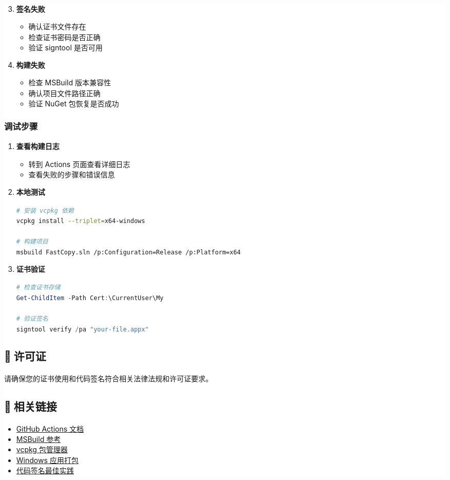 3. **签名失败**
   - 确认证书文件存在
   - 检查证书密码是否正确
   - 验证 signtool 是否可用

4. **构建失败**
   - 检查 MSBuild 版本兼容性
   - 确认项目文件路径正确
   - 验证 NuGet 包恢复是否成功

### 调试步骤

1. **查看构建日志**
   - 转到 Actions 页面查看详细日志
   - 查看失败的步骤和错误信息

2. **本地测试**
   ```bash
   # 安装 vcpkg 依赖
   vcpkg install --triplet=x64-windows
   
   # 构建项目
   msbuild FastCopy.sln /p:Configuration=Release /p:Platform=x64
   ```

3. **证书验证**
   ```powershell
   # 检查证书存储
   Get-ChildItem -Path Cert:\CurrentUser\My
   
   # 验证签名
   signtool verify /pa "your-file.appx"
   ```

## 📄 许可证

请确保您的证书使用和代码签名符合相关法律法规和许可证要求。

## 🔗 相关链接

- [GitHub Actions 文档](https://docs.github.com/en/actions)
- [MSBuild 参考](https://docs.microsoft.com/en-us/visualstudio/msbuild/)
- [vcpkg 包管理器](https://github.com/microsoft/vcpkg)
- [Windows 应用打包](https://docs.microsoft.com/en-us/windows/msix/)
- [代码签名最佳实践](https://docs.microsoft.com/en-us/windows/win32/seccrypto/cryptography-tools)
